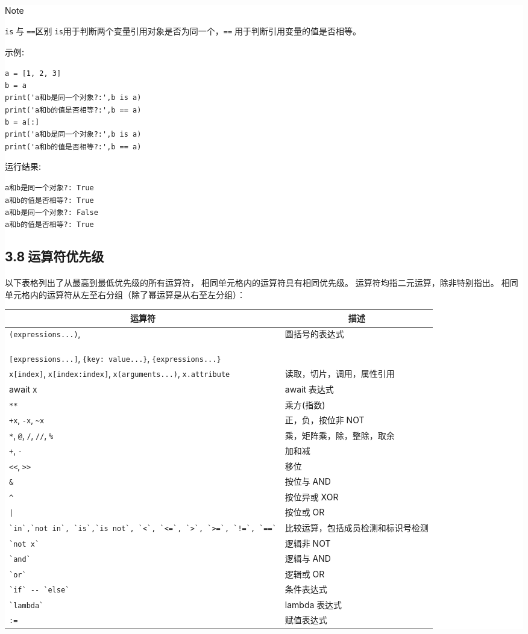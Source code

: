 >[!NOTE]
>`is` 与 `==`区别
`is`用于判断两个变量引用对象是否为同一个，`==` 用于判断引用变量的值是否相等。

示例:
```
a = [1, 2, 3]  
b = a  
print('a和b是同一个对象?:',b is a)  
print('a和b的值是否相等?:',b == a)  
b = a[:]  
print('a和b是同一个对象?:',b is a)  
print('a和b的值是否相等?:',b == a)
```
运行结果:
```
a和b是同一个对象?: True
a和b的值是否相等?: True
a和b是同一个对象?: False
a和b的值是否相等?: True
```

## 3.8 运算符优先级

以下表格列出了从最高到最低优先级的所有运算符， 相同单元格内的运算符具有相同优先级。 运算符均指二元运算，除非特别指出。 相同单元格内的运算符从左至右分组（除了幂运算是从右至左分组）：

|运算符|描述|
|---|---|
|`(expressions...)`,<br><br>`[expressions...]`, `{key: value...}`, `{expressions...}`|圆括号的表达式|
|`x[index]`, `x[index:index]`, `x(arguments...)`, `x.attribute`|读取，切片，调用，属性引用|
|await x|await 表达式|
|`**`|乘方(指数)|
|`+x`, `-x`, `~x`|正，负，按位非 NOT|
|`*`, `@`, `/`, `//`, `%`|乘，矩阵乘，除，整除，取余|
|`+`, `-`|加和减|
|`<<`, `>>`|移位|
|`&`|按位与 AND|
|`^`|按位异或 XOR|
|`\|`|按位或 OR|
|`` `in`,`not in`, `is`,`is not`, `<`, `<=`, `>`, `>=`, `!=`, `==` ``|比较运算，包括成员检测和标识号检测|
|`` `not x` ``|逻辑非 NOT|
|`` `and` ``|逻辑与 AND|
|`` `or` ``|逻辑或 OR|
|`` `if` -- `else` ``|条件表达式|
|`` `lambda` ``|lambda 表达式|
|`:=`|赋值表达式|
